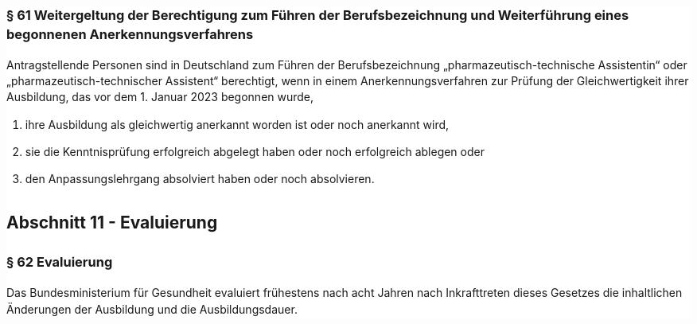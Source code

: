 ### § 61 Weitergeltung der Berechtigung zum Führen der Berufsbezeichnung und Weiterführung eines begonnenen Anerkennungsverfahrens

Antragstellende Personen sind in Deutschland zum Führen der
Berufsbezeichnung „pharmazeutisch-technische Assistentin“ oder
„pharmazeutisch-technischer Assistent“ berechtigt, wenn in einem
Anerkennungsverfahren zur Prüfung der Gleichwertigkeit ihrer
Ausbildung, das vor dem 1. Januar 2023 begonnen wurde,

1.  ihre Ausbildung als gleichwertig anerkannt worden ist oder noch
    anerkannt wird,


2.  sie die Kenntnisprüfung erfolgreich abgelegt haben oder noch
    erfolgreich ablegen oder


3.  den Anpassungslehrgang absolviert haben oder noch absolvieren.





## Abschnitt 11 - Evaluierung


### § 62 Evaluierung

Das Bundesministerium für Gesundheit evaluiert frühestens nach acht
Jahren nach Inkrafttreten dieses Gesetzes die inhaltlichen Änderungen
der Ausbildung und die Ausbildungsdauer.


